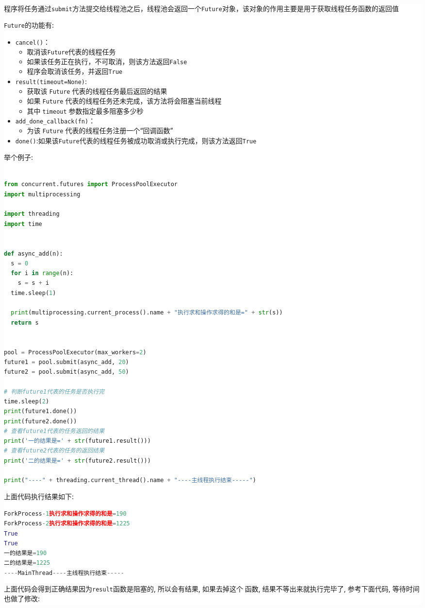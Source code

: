 程序将任务通过`submit`方法提交给线程池之后，线程池会返回一个`Future`对象，该对象的作用主要是用于获取线程任务函数的返回值

`Future`的功能有:

-  `cancel()`：
    - 取消该`Future`代表的线程任务
    - 如果该任务正在执行，不可取消，则该方法返回`False`
    - 程序会取消该任务，并返回`True`
-  `result(timeout=None)`:
   - 获取该 `Future` 代表的线程任务最后返回的结果
   -  如果 `Future` 代表的线程任务还未完成，该方法将会阻塞当前线程
   -  其中 `timeout` 参数指定最多阻塞多少秒
-  `add_done_callback(fn)`：
   - 为该 `Future` 代表的线程任务注册一个“回调函数”
-  `done()`:如果该`Future`代表的线程任务被成功取消或执行完成，则该方法返回`True`

举个例子:
```python

from concurrent.futures import ProcessPoolExecutor
import multiprocessing

import threading
import time


def async_add(n):
  s = 0
  for i in range(n):
    s = s + i
  time.sleep(1)

  print(multiprocessing.current_process().name + "执行求和操作求得的和是=" + str(s))
  return s


pool = ProcessPoolExecutor(max_workers=2)
future1 = pool.submit(async_add, 20)
future2 = pool.submit(async_add, 50)

# 判断future1代表的任务是否执行完
time.sleep(2)
print(future1.done())
print(future2.done())
# 查看future1代表的任务返回的结果
print('一的结果是=' + str(future1.result()))
# 查看future2代表的任务的返回结果
print('二的结果是=' + str(future2.result()))

print("----" + threading.current_thread().name + "----主线程执行结束-----")
```

上面代码执行结果如下:
```python
ForkProcess-1执行求和操作求得的和是=190
ForkProcess-2执行求和操作求得的和是=1225
True
True
一的结果是=190
二的结果是=1225
----MainThread----主线程执行结束-----
```
上面代码会得到正确结果因为`result`函数是阻塞的, 所以会有结果, 如果去掉这个
函数, 结果不等出来就执行完毕了, 参考下面代码, 等待时间也做了修改:
